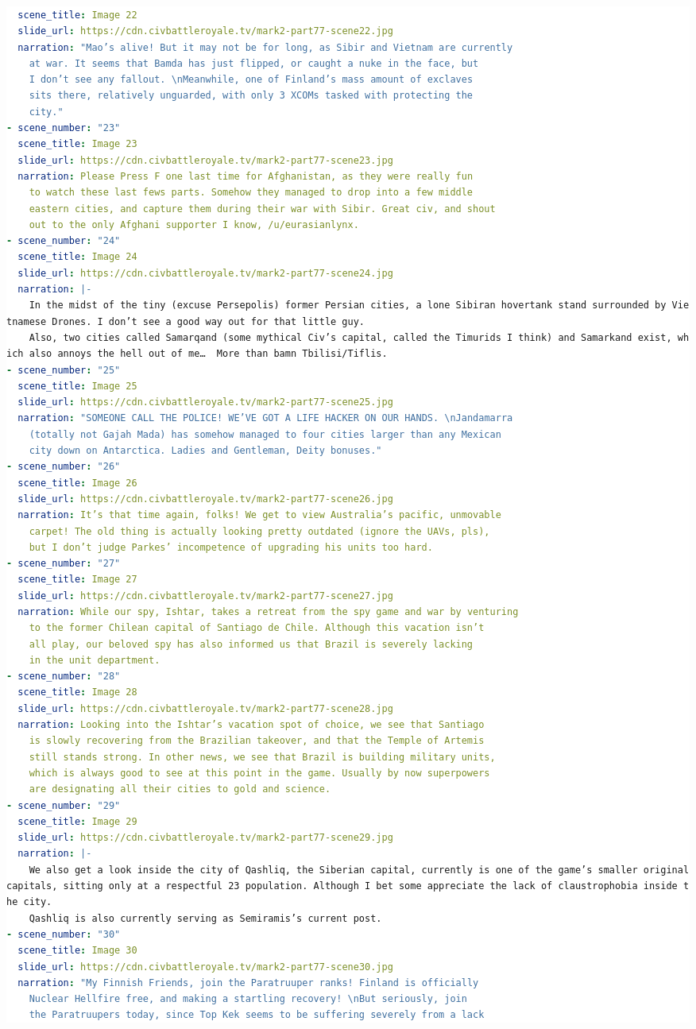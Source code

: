 ```yaml
  scene_title: Image 22
  slide_url: https://cdn.civbattleroyale.tv/mark2-part77-scene22.jpg
  narration: "Mao’s alive! But it may not be for long, as Sibir and Vietnam are currently
    at war. It seems that Bamda has just flipped, or caught a nuke in the face, but
    I don’t see any fallout. \nMeanwhile, one of Finland’s mass amount of exclaves
    sits there, relatively unguarded, with only 3 XCOMs tasked with protecting the
    city."
- scene_number: "23"
  scene_title: Image 23
  slide_url: https://cdn.civbattleroyale.tv/mark2-part77-scene23.jpg
  narration: Please Press F one last time for Afghanistan, as they were really fun
    to watch these last fews parts. Somehow they managed to drop into a few middle
    eastern cities, and capture them during their war with Sibir. Great civ, and shout
    out to the only Afghani supporter I know, /u/eurasianlynx.
- scene_number: "24"
  scene_title: Image 24
  slide_url: https://cdn.civbattleroyale.tv/mark2-part77-scene24.jpg
  narration: |-
    In the midst of the tiny (excuse Persepolis) former Persian cities, a lone Sibiran hovertank stand surrounded by Vietnamese Drones. I don’t see a good way out for that little guy.
    Also, two cities called Samarqand (some mythical Civ’s capital, called the Timurids I think) and Samarkand exist, which also annoys the hell out of me…  More than bamn Tbilisi/Tiflis.
- scene_number: "25"
  scene_title: Image 25
  slide_url: https://cdn.civbattleroyale.tv/mark2-part77-scene25.jpg
  narration: "SOMEONE CALL THE POLICE! WE’VE GOT A LIFE HACKER ON OUR HANDS. \nJandamarra
    (totally not Gajah Mada) has somehow managed to four cities larger than any Mexican
    city down on Antarctica. Ladies and Gentleman, Deity bonuses."
- scene_number: "26"
  scene_title: Image 26
  slide_url: https://cdn.civbattleroyale.tv/mark2-part77-scene26.jpg
  narration: It’s that time again, folks! We get to view Australia’s pacific, unmovable
    carpet! The old thing is actually looking pretty outdated (ignore the UAVs, pls),
    but I don’t judge Parkes’ incompetence of upgrading his units too hard.
- scene_number: "27"
  scene_title: Image 27
  slide_url: https://cdn.civbattleroyale.tv/mark2-part77-scene27.jpg
  narration: While our spy, Ishtar, takes a retreat from the spy game and war by venturing
    to the former Chilean capital of Santiago de Chile. Although this vacation isn’t
    all play, our beloved spy has also informed us that Brazil is severely lacking
    in the unit department.
- scene_number: "28"
  scene_title: Image 28
  slide_url: https://cdn.civbattleroyale.tv/mark2-part77-scene28.jpg
  narration: Looking into the Ishtar’s vacation spot of choice, we see that Santiago
    is slowly recovering from the Brazilian takeover, and that the Temple of Artemis
    still stands strong. In other news, we see that Brazil is building military units,
    which is always good to see at this point in the game. Usually by now superpowers
    are designating all their cities to gold and science.
- scene_number: "29"
  scene_title: Image 29
  slide_url: https://cdn.civbattleroyale.tv/mark2-part77-scene29.jpg
  narration: |-
    We also get a look inside the city of Qashliq, the Siberian capital, currently is one of the game’s smaller original capitals, sitting only at a respectful 23 population. Although I bet some appreciate the lack of claustrophobia inside the city.
    Qashliq is also currently serving as Semiramis’s current post.
- scene_number: "30"
  scene_title: Image 30
  slide_url: https://cdn.civbattleroyale.tv/mark2-part77-scene30.jpg
  narration: "My Finnish Friends, join the Paratruuper ranks! Finland is officially
    Nuclear Hellfire free, and making a startling recovery! \nBut seriously, join
    the Paratruupers today, since Top Kek seems to be suffering severely from a lack
```